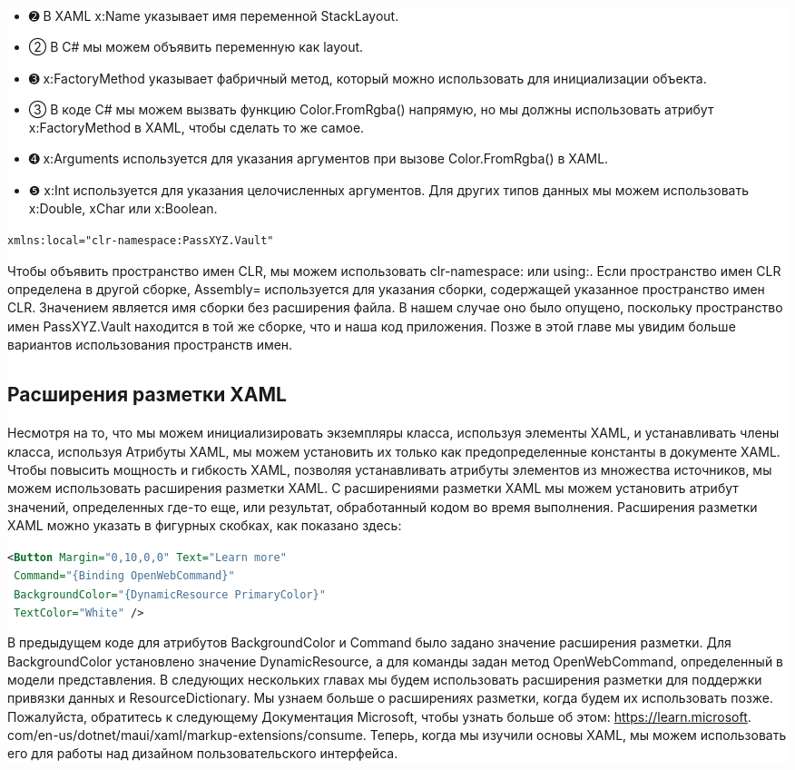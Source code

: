 * ➋ В XAML x:Name указывает имя переменной StackLayout.

* ➁ В C# мы можем объявить переменную как layout.

* ➌ x:FactoryMethod указывает фабричный метод, который можно использовать для инициализации объекта.

* ➂ В коде C# мы можем вызвать функцию Color.FromRgba() напрямую, но мы должны использовать
атрибут x:FactoryMethod в XAML, чтобы сделать то же самое.

* ➍ x:Arguments используется для указания аргументов при вызове Color.FromRgba() в XAML.

* ❺ x:Int используется для указания целочисленных аргументов. Для других типов данных мы можем использовать x:Double,
xChar или x:Boolean.

```xmlns:local="clr-namespace:PassXYZ.Vault"```

Чтобы объявить пространство имен CLR, мы можем использовать clr-namespace: или using:. Если пространство имен CLR
определена в другой сборке, Assembly= используется для указания сборки, содержащей
указанное пространство имен CLR. Значением является имя сборки без расширения файла. В нашем
случае оно было опущено, поскольку пространство имен PassXYZ.Vault находится в той же сборке, что и наша
код приложения.
Позже в этой главе мы увидим больше вариантов использования пространств имен.

## Расширения разметки XAML

Несмотря на то, что мы можем инициализировать экземпляры класса, используя элементы XAML, и устанавливать члены класса, используя
Атрибуты XAML, мы можем установить их только как предопределенные константы в документе XAML.
Чтобы повысить мощность и гибкость XAML, позволяя устанавливать атрибуты элементов из множества
источников, мы можем использовать расширения разметки XAML. С расширениями разметки XAML мы можем установить
атрибут значений, определенных где-то еще, или результат, обработанный кодом во время выполнения.
Расширения разметки XAML можно указать в фигурных скобках, как показано здесь:

```xml
<Button Margin="0,10,0,0" Text="Learn more"
 Command="{Binding OpenWebCommand}"
 BackgroundColor="{DynamicResource PrimaryColor}"
 TextColor="White" />
```
В предыдущем коде для атрибутов BackgroundColor и Command было задано значение
расширения разметки. Для BackgroundColor установлено значение DynamicResource, а для команды
задан метод OpenWebCommand, определенный в модели представления.
В следующих нескольких главах мы будем использовать расширения разметки для поддержки привязки данных и ResourceDictionary.
Мы узнаем больше о расширениях разметки, когда будем их использовать позже. Пожалуйста, обратитесь к следующему
Документация Microsoft, чтобы узнать больше об этом: https://learn.microsoft.
com/en-us/dotnet/maui/xaml/markup-extensions/consume.
Теперь, когда мы изучили основы XAML, мы можем использовать его для работы над дизайном пользовательского интерфейса.
